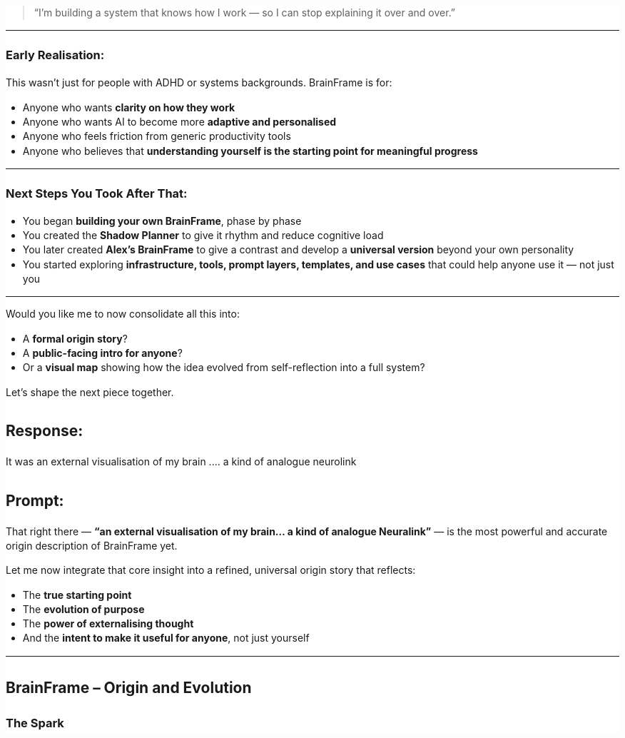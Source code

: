 > “I’m building a system that knows how I work — so I can stop explaining it over and over.”

* * *

### **Early Realisation:**

This wasn’t just for people with ADHD or systems backgrounds. BrainFrame is for:

*   Anyone who wants **clarity on how they work**
*   Anyone who wants AI to become more **adaptive and personalised**
*   Anyone who feels friction from generic productivity tools
*   Anyone who believes that **understanding yourself is the starting point for meaningful progress**

* * *

### **Next Steps You Took After That:**

*   You began **building your own BrainFrame**, phase by phase
*   You created the **Shadow Planner** to give it rhythm and reduce cognitive load
*   You later created **Alex’s BrainFrame** to give a contrast and develop a **universal version** beyond your own personality
*   You started exploring **infrastructure, tools, prompt layers, templates, and use cases** that could help anyone use it — not just you

* * *

Would you like me to now consolidate all this into:

*   A **formal origin story**?
*   A **public-facing intro for anyone**?
*   Or a **visual map** showing how the idea evolved from self-reflection into a full system?

Let’s shape the next piece together.

## Response:
It was an external visualisation of my brain .... a kind of analogue neurolink

## Prompt:
That right there — **“an external visualisation of my brain… a kind of analogue Neuralink”** — is the most powerful and accurate origin description of BrainFrame yet.

Let me now integrate that core insight into a refined, universal origin story that reflects:

*   The **true starting point**
*   The **evolution of purpose**
*   The **power of externalising thought**
*   And the **intent to make it useful for anyone**, not just yourself

* * *

**BrainFrame – Origin and Evolution**
-------------------------------------

### **The Spark**
